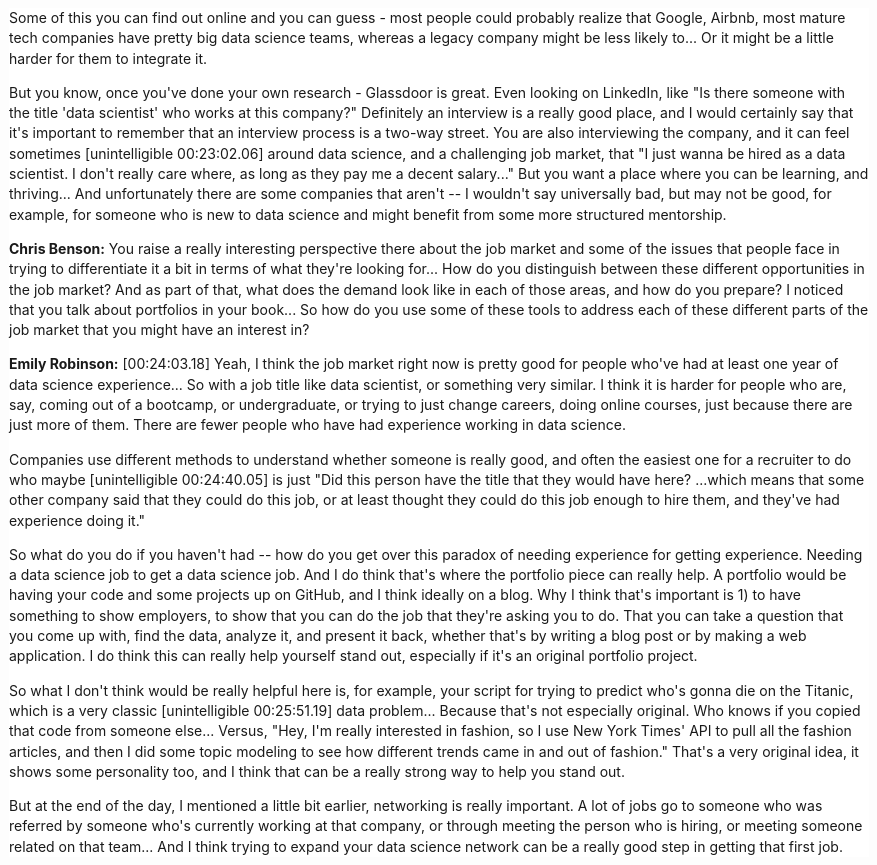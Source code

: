 Some of this you can find out online and you can guess - most people could probably realize that Google, Airbnb, most mature tech companies have pretty big data science teams, whereas a legacy company might be less likely to... Or it might be a little harder for them to integrate it.

But you know, once you've done your own research - Glassdoor is great. Even looking on LinkedIn, like "Is there someone with the title 'data scientist' who works at this company?" Definitely an interview is a really good place, and I would certainly say that it's important to remember that an interview process is a two-way street. You are also interviewing the company, and it can feel sometimes \[unintelligible 00:23:02.06\] around data science, and a challenging job market, that "I just wanna be hired as a data scientist. I don't really care where, as long as they pay me a decent salary..." But you want a place where you can be learning, and thriving... And unfortunately there are some companies that aren't -- I wouldn't say universally bad, but may not be good, for example, for someone who is new to data science and might benefit from some more structured mentorship.

**Chris Benson:** You raise a really interesting perspective there about the job market and some of the issues that people face in trying to differentiate it a bit in terms of what they're looking for... How do you distinguish between these different opportunities in the job market? And as part of that, what does the demand look like in each of those areas, and how do you prepare? I noticed that you talk about portfolios in your book... So how do you use some of these tools to address each of these different parts of the job market that you might have an interest in?

**Emily Robinson:** \[00:24:03.18\] Yeah, I think the job market right now is pretty good for people who've had at least one year of data science experience... So with a job title like data scientist, or something very similar. I think it is harder for people who are, say, coming out of a bootcamp, or undergraduate, or trying to just change careers, doing online courses, just because there are just more of them. There are fewer people who have had experience working in data science.

Companies use different methods to understand whether someone is really good, and often the easiest one for a recruiter to do who maybe \[unintelligible 00:24:40.05\] is just "Did this person have the title that they would have here? ...which means that some other company said that they could do this job, or at least thought they could do this job enough to hire them, and they've had experience doing it."

So what do you do if you haven't had -- how do you get over this paradox of needing experience for getting experience. Needing a data science job to get a data science job. And I do think that's where the portfolio piece can really help. A portfolio would be having your code and some projects up on GitHub, and I think ideally on a blog. Why I think that's important is 1) to have something to show employers, to show that you can do the job that they're asking you to do. That you can take a question that you come up with, find the data, analyze it, and present it back, whether that's by writing a blog post or by making a web application. I do think this can really help yourself stand out, especially if it's an original portfolio project.

So what I don't think would be really helpful here is, for example, your script for trying to predict who's gonna die on the Titanic, which is a very classic \[unintelligible 00:25:51.19\] data problem... Because that's not especially original. Who knows if you copied that code from someone else... Versus, "Hey, I'm really interested in fashion, so I use New York Times' API to pull all the fashion articles, and then I did some topic modeling to see how different trends came in and out of fashion." That's a very original idea, it shows some personality too, and I think that can be a really strong way to help you stand out.

But at the end of the day, I mentioned a little bit earlier, networking is really important. A lot of jobs go to someone who was referred by someone who's currently working at that company, or through meeting the person who is hiring, or meeting someone related on that team... And I think trying to expand your data science network can be a really good step in getting that first job.
